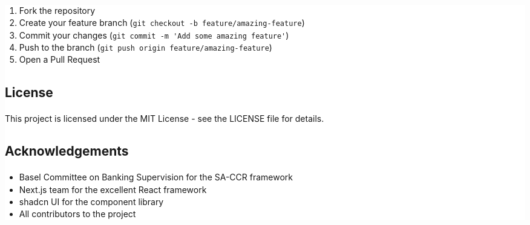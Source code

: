 1. Fork the repository
2. Create your feature branch (`git checkout -b feature/amazing-feature`)
3. Commit your changes (`git commit -m 'Add some amazing feature'`)
4. Push to the branch (`git push origin feature/amazing-feature`)
5. Open a Pull Request

## License

This project is licensed under the MIT License - see the LICENSE file for details.

## Acknowledgements

- Basel Committee on Banking Supervision for the SA-CCR framework
- Next.js team for the excellent React framework
- shadcn UI for the component library
- All contributors to the project
